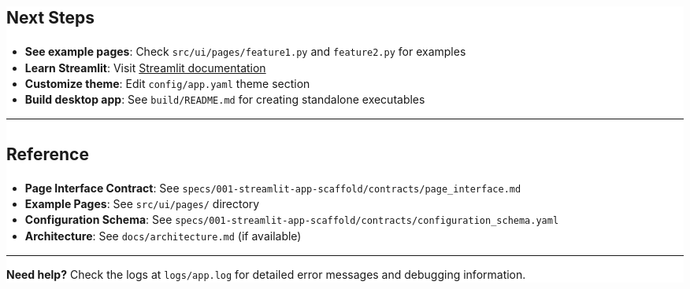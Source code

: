 
## Next Steps

- **See example pages**: Check `src/ui/pages/feature1.py` and `feature2.py` for examples
- **Learn Streamlit**: Visit [Streamlit documentation](https://docs.streamlit.io)
- **Customize theme**: Edit `config/app.yaml` theme section
- **Build desktop app**: See `build/README.md` for creating standalone executables

---

## Reference

- **Page Interface Contract**: See `specs/001-streamlit-app-scaffold/contracts/page_interface.md`
- **Example Pages**: See `src/ui/pages/` directory
- **Configuration Schema**: See `specs/001-streamlit-app-scaffold/contracts/configuration_schema.yaml`
- **Architecture**: See `docs/architecture.md` (if available)

---

**Need help?** Check the logs at `logs/app.log` for detailed error messages and debugging information.
